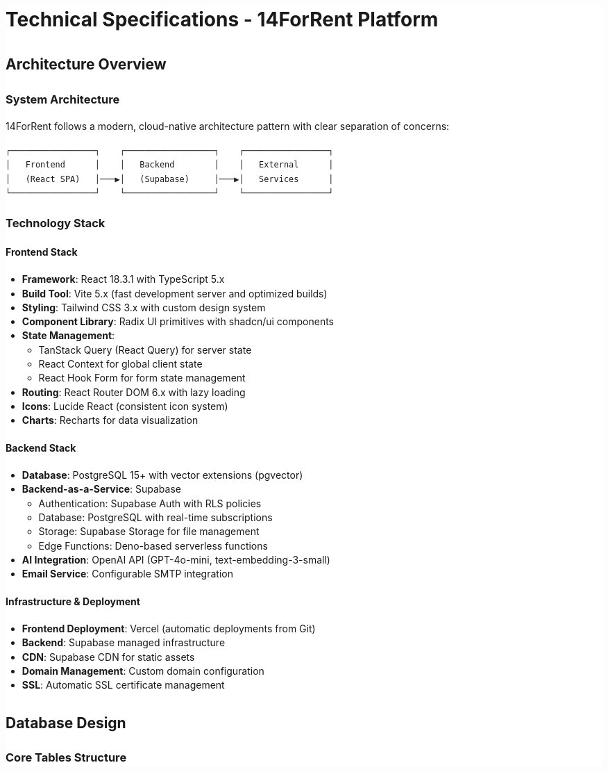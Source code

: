 
# Technical Specifications - 14ForRent Platform

## Architecture Overview

### System Architecture
14ForRent follows a modern, cloud-native architecture pattern with clear separation of concerns:

```
┌─────────────────┐    ┌──────────────────┐    ┌─────────────────┐
│   Frontend      │    │   Backend        │    │   External      │
│   (React SPA)   │───▶│   (Supabase)     │───▶│   Services      │
└─────────────────┘    └──────────────────┘    └─────────────────┘
```

### Technology Stack

#### Frontend Stack
- **Framework**: React 18.3.1 with TypeScript 5.x
- **Build Tool**: Vite 5.x (fast development server and optimized builds)
- **Styling**: Tailwind CSS 3.x with custom design system
- **Component Library**: Radix UI primitives with shadcn/ui components
- **State Management**: 
  - TanStack Query (React Query) for server state
  - React Context for global client state
  - React Hook Form for form state management
- **Routing**: React Router DOM 6.x with lazy loading
- **Icons**: Lucide React (consistent icon system)
- **Charts**: Recharts for data visualization

#### Backend Stack
- **Database**: PostgreSQL 15+ with vector extensions (pgvector)
- **Backend-as-a-Service**: Supabase
  - Authentication: Supabase Auth with RLS policies
  - Database: PostgreSQL with real-time subscriptions
  - Storage: Supabase Storage for file management
  - Edge Functions: Deno-based serverless functions
- **AI Integration**: OpenAI API (GPT-4o-mini, text-embedding-3-small)
- **Email Service**: Configurable SMTP integration

#### Infrastructure & Deployment
- **Frontend Deployment**: Vercel (automatic deployments from Git)
- **Backend**: Supabase managed infrastructure
- **CDN**: Supabase CDN for static assets
- **Domain Management**: Custom domain configuration
- **SSL**: Automatic SSL certificate management

## Database Design

### Core Tables Structure
